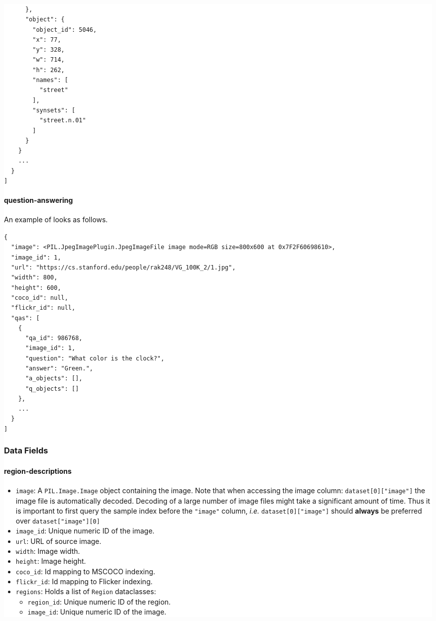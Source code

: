 ```
      },
      "object": {
        "object_id": 5046,
        "x": 77,
        "y": 328,
        "w": 714,
        "h": 262,
        "names": [
          "street"
        ],
        "synsets": [
          "street.n.01"
        ]
      }
    }
    ...
  }
]
```
#### question-answering

An example of looks as follows.

```
{
  "image": <PIL.JpegImagePlugin.JpegImageFile image mode=RGB size=800x600 at 0x7F2F60698610>,
  "image_id": 1,
  "url": "https://cs.stanford.edu/people/rak248/VG_100K_2/1.jpg",
  "width": 800,
  "height": 600,
  "coco_id": null,
  "flickr_id": null,
  "qas": [
    {
      "qa_id": 986768,
      "image_id": 1,
      "question": "What color is the clock?",
      "answer": "Green.",
      "a_objects": [],
      "q_objects": []
    },
    ...
  }
]
```

### Data Fields

#### region-descriptions

- `image`: A `PIL.Image.Image` object containing the image. Note that when accessing the image column: `dataset[0]["image"]` the image file is automatically decoded. Decoding of a large number of image files might take a significant amount of time. Thus it is important to first query the sample index before the `"image"` column, *i.e.* `dataset[0]["image"]` should **always** be preferred over `dataset["image"][0]`
- `image_id`: Unique numeric ID of the image.
- `url`:  URL of source image.
- `width`: Image width.
- `height`: Image height.
- `coco_id`: Id mapping to MSCOCO indexing.
- `flickr_id`: Id mapping to Flicker indexing.
- `regions`: Holds a list of `Region` dataclasses:
  - `region_id`: Unique numeric ID of the region.
  - `image_id`: Unique numeric ID of the image.